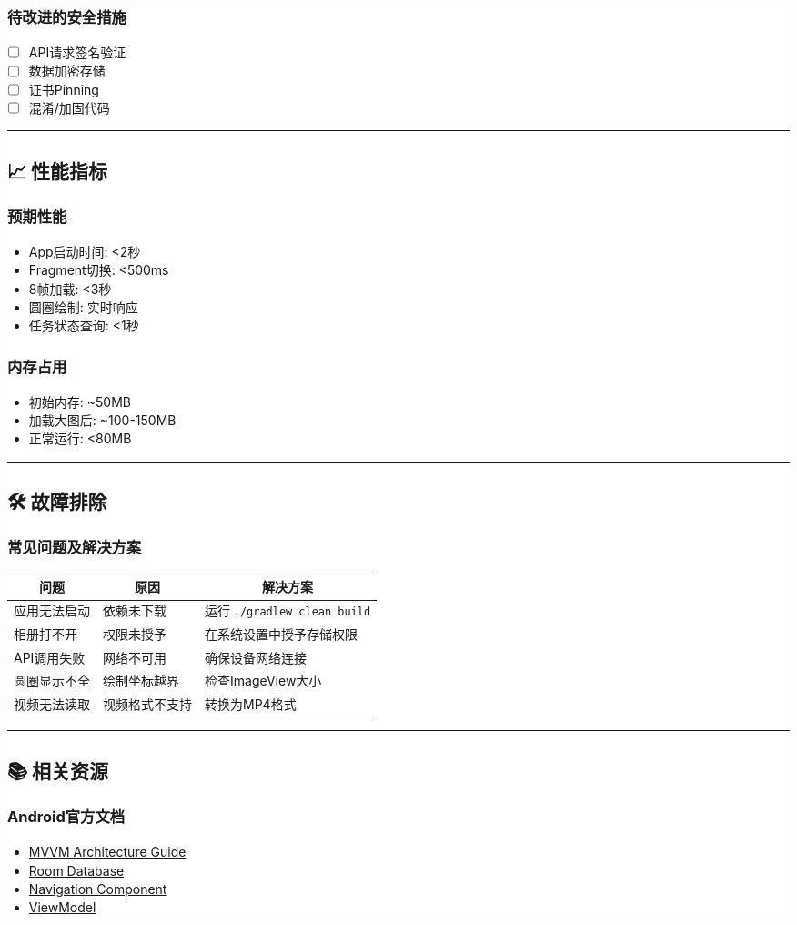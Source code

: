 ### 待改进的安全措施
- [ ] API请求签名验证
- [ ] 数据加密存储
- [ ] 证书Pinning
- [ ] 混淆/加固代码

---

## 📈 性能指标

### 预期性能
- App启动时间: <2秒
- Fragment切换: <500ms
- 8帧加载: <3秒
- 圆圈绘制: 实时响应
- 任务状态查询: <1秒

### 内存占用
- 初始内存: ~50MB
- 加载大图后: ~100-150MB
- 正常运行: <80MB

---

## 🛠️ 故障排除

### 常见问题及解决方案

| 问题 | 原因 | 解决方案 |
|------|------|--------|
| 应用无法启动 | 依赖未下载 | 运行 `./gradlew clean build` |
| 相册打不开 | 权限未授予 | 在系统设置中授予存储权限 |
| API调用失败 | 网络不可用 | 确保设备网络连接 |
| 圆圈显示不全 | 绘制坐标越界 | 检查ImageView大小 |
| 视频无法读取 | 视频格式不支持 | 转换为MP4格式 |

---

## 📚 相关资源

### Android官方文档
- [MVVM Architecture Guide](https://developer.android.com/jetpack/docs/guide)
- [Room Database](https://developer.android.com/training/data-storage/room)
- [Navigation Component](https://developer.android.com/guide/navigation)
- [ViewModel](https://developer.android.com/topic/libraries/architecture/viewmodel)

